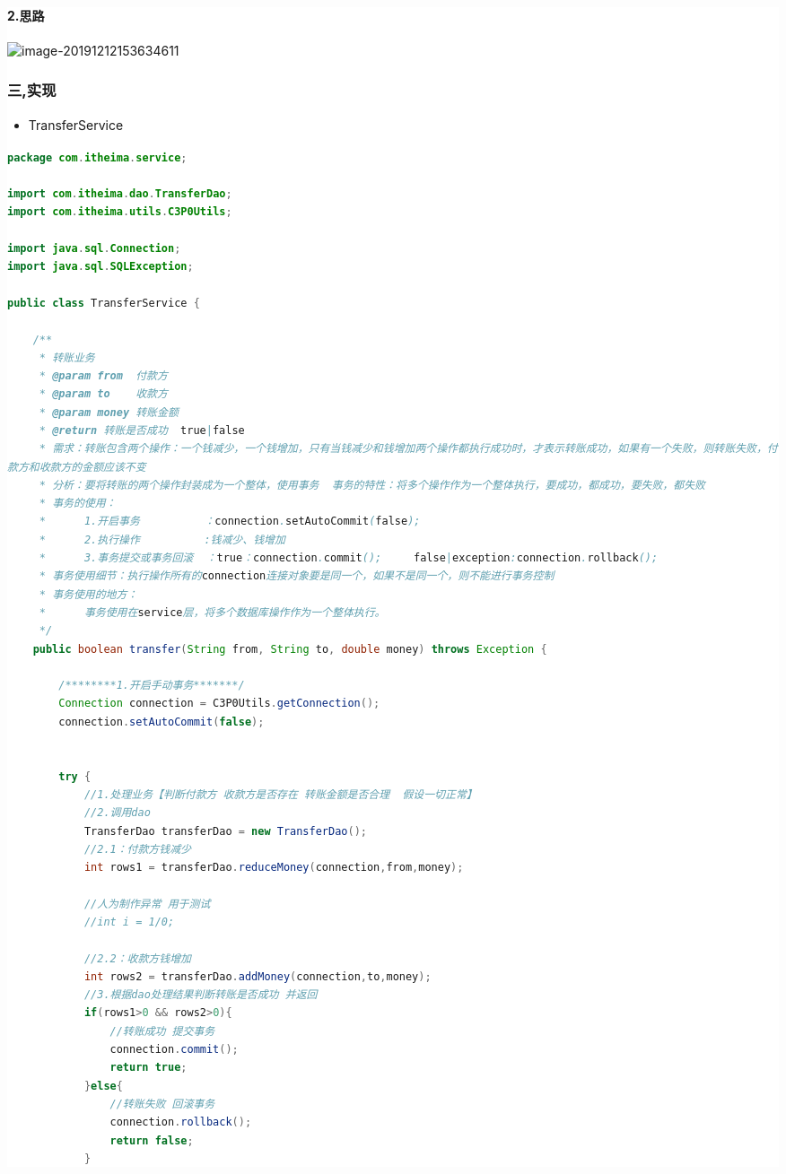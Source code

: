 #### 2.思路

![image-20191212153634611](https://cdn.statically.io/gh/Chenm4/typoraImg@main/202208061103325.png) 

### 三,实现

+ TransferService

```java
package com.itheima.service;

import com.itheima.dao.TransferDao;
import com.itheima.utils.C3P0Utils;

import java.sql.Connection;
import java.sql.SQLException;

public class TransferService {

    /**
     * 转账业务
     * @param from  付款方
     * @param to    收款方
     * @param money 转账金额
     * @return 转账是否成功  true|false
     * 需求：转账包含两个操作：一个钱减少，一个钱增加，只有当钱减少和钱增加两个操作都执行成功时，才表示转账成功，如果有一个失败，则转账失败，付款方和收款方的金额应该不变
     * 分析：要将转账的两个操作封装成为一个整体，使用事务  事务的特性：将多个操作作为一个整体执行，要成功，都成功，要失败，都失败
     * 事务的使用：
     *      1.开启事务          ：connection.setAutoCommit(false);
     *      2.执行操作          :钱减少、钱增加
     *      3.事务提交或事务回滚  ：true：connection.commit();     false|exception:connection.rollback();
     * 事务使用细节：执行操作所有的connection连接对象要是同一个，如果不是同一个，则不能进行事务控制
     * 事务使用的地方：
     *      事务使用在service层，将多个数据库操作作为一个整体执行。
     */
    public boolean transfer(String from, String to, double money) throws Exception {

        /********1.开启手动事务*******/
        Connection connection = C3P0Utils.getConnection();
        connection.setAutoCommit(false);


        try {
            //1.处理业务【判断付款方 收款方是否存在 转账金额是否合理  假设一切正常】
            //2.调用dao
            TransferDao transferDao = new TransferDao();
            //2.1：付款方钱减少
            int rows1 = transferDao.reduceMoney(connection,from,money);

            //人为制作异常 用于测试
            //int i = 1/0;

            //2.2：收款方钱增加
            int rows2 = transferDao.addMoney(connection,to,money);
            //3.根据dao处理结果判断转账是否成功 并返回
            if(rows1>0 && rows2>0){
                //转账成功 提交事务
                connection.commit();
                return true;
            }else{
                //转账失败 回滚事务
                connection.rollback();
                return false;
            }
```